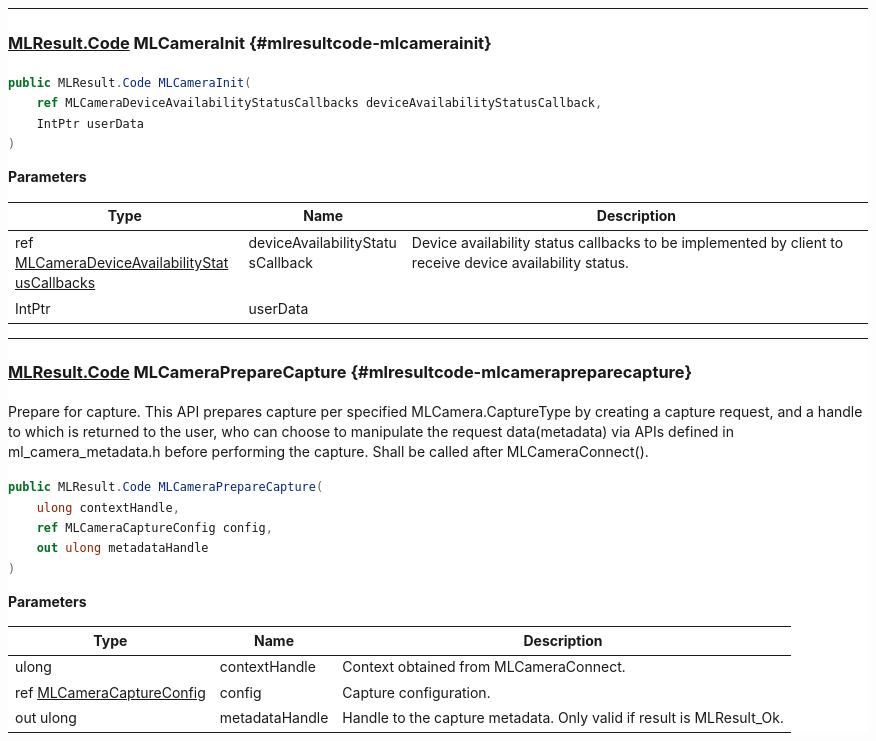 
-----------

### [MLResult.Code](/unity-api/api/UnityEngine.XR.MagicLeap/UnityEngine.XR.MagicLeap.MLResult.md#int-code) MLCameraInit {#mlresultcode-mlcamerainit}

```csharp
public MLResult.Code MLCameraInit(
    ref MLCameraDeviceAvailabilityStatusCallbacks deviceAvailabilityStatusCallback,
    IntPtr userData
)
```


**Parameters**

| Type | Name  | Description  | 
|--|--|--|
| ref [MLCameraDeviceAvailabilityStatusCallbacks](/unity-api/api/UnityEngine.XR.MagicLeap/MLCameraBase/NativeBindings/UnityEngine.XR.MagicLeap.MLCameraBase.NativeBindings.MLCameraDeviceAvailabilityStatusCallbacks.md) |deviceAvailabilityStatusCallback|Device availability status callbacks to be implemented by client to receive device availability status. |
| IntPtr |userData||






-----------

### [MLResult.Code](/unity-api/api/UnityEngine.XR.MagicLeap/UnityEngine.XR.MagicLeap.MLResult.md#int-code) MLCameraPrepareCapture {#mlresultcode-mlcamerapreparecapture}

Prepare for capture. This API prepares capture per specified MLCamera.CaptureType by creating a capture request, and a handle to which is returned to the user, who can choose to manipulate the request data(metadata) via APIs defined in ml&#95;camera&#95;metadata.h before performing the capture. Shall be called after MLCameraConnect(). 

```csharp
public MLResult.Code MLCameraPrepareCapture(
    ulong contextHandle,
    ref MLCameraCaptureConfig config,
    out ulong metadataHandle
)
```


**Parameters**

| Type | Name  | Description  | 
|--|--|--|
| ulong |contextHandle|Context obtained from MLCameraConnect.|
| ref [MLCameraCaptureConfig](/unity-api/api/UnityEngine.XR.MagicLeap/MLCameraBase/NativeBindings/UnityEngine.XR.MagicLeap.MLCameraBase.NativeBindings.MLCameraCaptureConfig.md) |config|Capture configuration.|
| out ulong |metadataHandle|Handle to the capture metadata. Only valid if result is MLResult&#95;Ok.|
